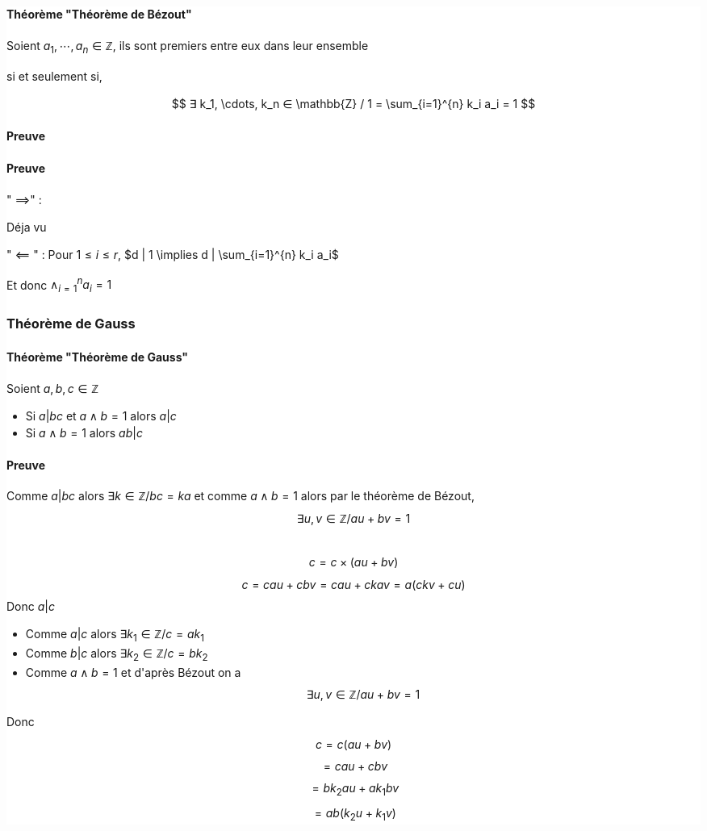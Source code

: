 #### Théorème "Théorème de Bézout"

Soient $a_1, \cdots, a_n ∈ \mathbb{Z}$, ils sont premiers entre eux dans leur ensemble

si et seulement si,

$$
∃ k_1, \cdots, k_n ∈ \mathbb{Z} / 1 = \sum_{i=1}^{n} k_i a_i = 1
$$

#### Preuve
#### Preuve
" $\implies$" :

Déja vu

" $\impliedby$ " :
Pour $1 \le i \le r$, $d | 1 \implies d | \sum_{i=1}^{n} k_i a_i$

Et donc $\land_{i=1}^{n} a_i = 1$    

### Théorème de Gauss

#### Théorème "Théorème de Gauss"

Soient $a, b, c ∈ \mathbb{Z}$

- Si $a | bc$ et $a \land b = 1$ alors $a | c$ 
- Si $a \land b = 1$ alors $ab | c$  

#### Preuve

Comme $a | bc$ alors $∃ k ∈ \mathbb{Z} / bc = ka$ et comme $a \land b = 1$ alors par le théorème de Bézout,
$$
∃ u, v ∈ \mathbb{Z} / au + bv = 1
$$   
$$
c = c \times (au + bv)
$$
$$
c = c au + cbv = cau + ckav = a (ckv + cu)
$$
Donc $a | c$

- Comme $a | c$ alors $∃ k_1 ∈ \mathbb{Z} / c = ak_1$
- Comme  $b | c$ alors $∃ k_2 ∈ \mathbb{Z} / c = bk_2$
- Comme $a \land b = 1$ et d'après Bézout on a
$$
∃ u, v ∈ \mathbb{Z} / au + bv = 1
$$ 

Donc
$$
c = c(au+bv)
$$
$$
= cau + cbv
$$
$$
= bk_2au + ak_1 bv
$$
$$
= ab(k_2 u + k_1 v) 
$$
